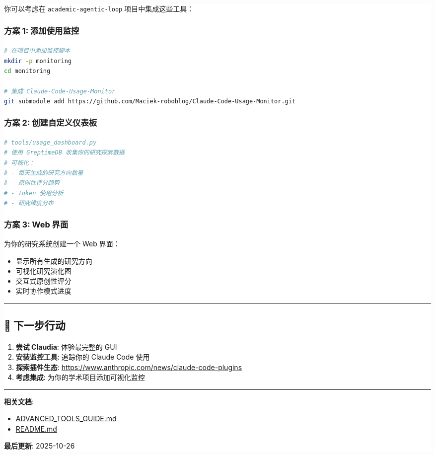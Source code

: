 你可以考虑在 `academic-agentic-loop` 项目中集成这些工具：

### 方案 1: 添加使用监控
```bash
# 在项目中添加监控脚本
mkdir -p monitoring
cd monitoring

# 集成 Claude-Code-Usage-Monitor
git submodule add https://github.com/Maciek-roboblog/Claude-Code-Usage-Monitor.git
```

### 方案 2: 创建自定义仪表板
```python
# tools/usage_dashboard.py
# 使用 GreptimeDB 收集你的研究探索数据
# 可视化：
# - 每天生成的研究方向数量
# - 原创性评分趋势
# - Token 使用分析
# - 研究维度分布
```

### 方案 3: Web 界面
为你的研究系统创建一个 Web 界面：
- 显示所有生成的研究方向
- 可视化研究演化图
- 交互式原创性评分
- 实时协作模式进度

---

## 🚀 下一步行动

1. **尝试 Claudia**: 体验最完整的 GUI
2. **安装监控工具**: 追踪你的 Claude Code 使用
3. **探索插件生态**: https://www.anthropic.com/news/claude-code-plugins
4. **考虑集成**: 为你的学术项目添加可视化监控

---

**相关文档**:
- [ADVANCED_TOOLS_GUIDE.md](ADVANCED_TOOLS_GUIDE.md)
- [README.md](README.md)

**最后更新**: 2025-10-26

